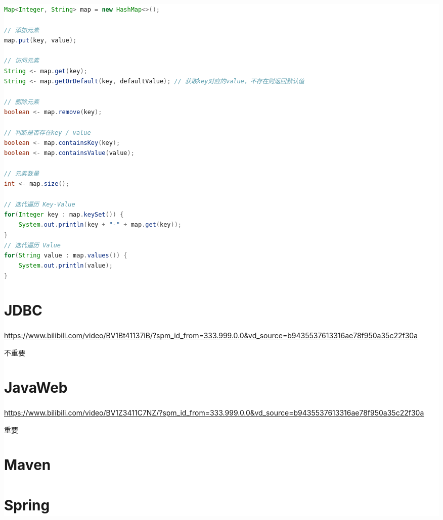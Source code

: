 ```java
Map<Integer, String> map = new HashMap<>();

// 添加元素
map.put(key, value);

// 访问元素
String <- map.get(key);
String <- map.getOrDefault(key, defaultValue); // 获取key对应的value，不存在则返回默认值

// 删除元素
boolean <- map.remove(key);

// 判断是否存在key / value
boolean <- map.containsKey(key);
boolean <- map.containsValue(value);

// 元素数量
int <- map.size();

// 迭代遍历 Key-Value
for(Integer key : map.keySet()) {
    System.out.println(key + "-" + map.get(key));
}
// 迭代遍历 Value
for(String value : map.values()) {
    System.out.println(value);
}
```

# JDBC

https://www.bilibili.com/video/BV1Bt41137iB/?spm_id_from=333.999.0.0&vd_source=b9435537613316ae78f950a35c22f30a

不重要

# JavaWeb

https://www.bilibili.com/video/BV1Z3411C7NZ/?spm_id_from=333.999.0.0&vd_source=b9435537613316ae78f950a35c22f30a

重要

# Maven



# Spring
